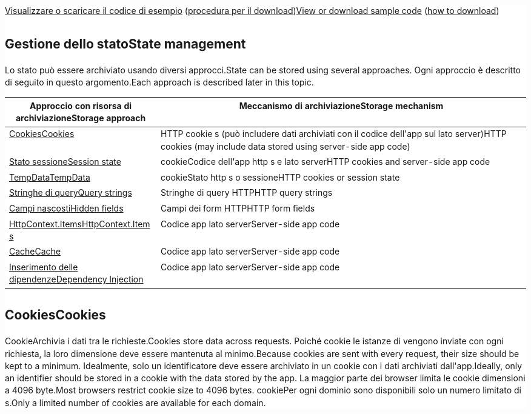<span data-ttu-id="b8eb3-350">[Visualizzare o scaricare il codice di esempio](https://github.com/dotnet/AspNetCore.Docs/tree/master/aspnetcore/fundamentals/app-state/samples) ([procedura per il download](xref:index#how-to-download-a-sample))</span><span class="sxs-lookup"><span data-stu-id="b8eb3-350">[View or download sample code](https://github.com/dotnet/AspNetCore.Docs/tree/master/aspnetcore/fundamentals/app-state/samples) ([how to download](xref:index#how-to-download-a-sample))</span></span>

## <a name="state-management"></a><span data-ttu-id="b8eb3-351">Gestione dello stato</span><span class="sxs-lookup"><span data-stu-id="b8eb3-351">State management</span></span>

<span data-ttu-id="b8eb3-352">Lo stato può essere archiviato usando diversi approcci.</span><span class="sxs-lookup"><span data-stu-id="b8eb3-352">State can be stored using several approaches.</span></span> <span data-ttu-id="b8eb3-353">Ogni approccio è descritto di seguito in questo argomento.</span><span class="sxs-lookup"><span data-stu-id="b8eb3-353">Each approach is described later in this topic.</span></span>

| <span data-ttu-id="b8eb3-354">Approccio con risorsa di archiviazione</span><span class="sxs-lookup"><span data-stu-id="b8eb3-354">Storage approach</span></span> | <span data-ttu-id="b8eb3-355">Meccanismo di archiviazione</span><span class="sxs-lookup"><span data-stu-id="b8eb3-355">Storage mechanism</span></span> |
| ---------------- | ----------------- |
| <span data-ttu-id="b8eb3-356">[Cookies](#cookies)</span><span class="sxs-lookup"><span data-stu-id="b8eb3-356">[Cookies](#cookies)</span></span> | <span data-ttu-id="b8eb3-357">HTTP cookie s (può includere dati archiviati con il codice dell'app sul lato server)</span><span class="sxs-lookup"><span data-stu-id="b8eb3-357">HTTP cookies (may include data stored using server-side app code)</span></span> |
| [<span data-ttu-id="b8eb3-358">Stato sessione</span><span class="sxs-lookup"><span data-stu-id="b8eb3-358">Session state</span></span>](#session-state) | <span data-ttu-id="b8eb3-359">cookieCodice dell'app http s e lato server</span><span class="sxs-lookup"><span data-stu-id="b8eb3-359">HTTP cookies and server-side app code</span></span> |
| [<span data-ttu-id="b8eb3-360">TempData</span><span class="sxs-lookup"><span data-stu-id="b8eb3-360">TempData</span></span>](#tempdata) | <span data-ttu-id="b8eb3-361">cookieStato http s o sessione</span><span class="sxs-lookup"><span data-stu-id="b8eb3-361">HTTP cookies or session state</span></span> |
| [<span data-ttu-id="b8eb3-362">Stringhe di query</span><span class="sxs-lookup"><span data-stu-id="b8eb3-362">Query strings</span></span>](#query-strings) | <span data-ttu-id="b8eb3-363">Stringhe di query HTTP</span><span class="sxs-lookup"><span data-stu-id="b8eb3-363">HTTP query strings</span></span> |
| [<span data-ttu-id="b8eb3-364">Campi nascosti</span><span class="sxs-lookup"><span data-stu-id="b8eb3-364">Hidden fields</span></span>](#hidden-fields) | <span data-ttu-id="b8eb3-365">Campi dei form HTTP</span><span class="sxs-lookup"><span data-stu-id="b8eb3-365">HTTP form fields</span></span> |
| [<span data-ttu-id="b8eb3-366">HttpContext.Items</span><span class="sxs-lookup"><span data-stu-id="b8eb3-366">HttpContext.Items</span></span>](#httpcontextitems) | <span data-ttu-id="b8eb3-367">Codice app lato server</span><span class="sxs-lookup"><span data-stu-id="b8eb3-367">Server-side app code</span></span> |
| [<span data-ttu-id="b8eb3-368">Cache</span><span class="sxs-lookup"><span data-stu-id="b8eb3-368">Cache</span></span>](#cache) | <span data-ttu-id="b8eb3-369">Codice app lato server</span><span class="sxs-lookup"><span data-stu-id="b8eb3-369">Server-side app code</span></span> |
| [<span data-ttu-id="b8eb3-370">Inserimento delle dipendenze</span><span class="sxs-lookup"><span data-stu-id="b8eb3-370">Dependency Injection</span></span>](#dependency-injection) | <span data-ttu-id="b8eb3-371">Codice app lato server</span><span class="sxs-lookup"><span data-stu-id="b8eb3-371">Server-side app code</span></span> |

## <a name="cookies"></a><span data-ttu-id="b8eb3-372">Cookies</span><span class="sxs-lookup"><span data-stu-id="b8eb3-372">Cookies</span></span>

<span data-ttu-id="b8eb3-373">CookieArchivia i dati tra le richieste.</span><span class="sxs-lookup"><span data-stu-id="b8eb3-373">Cookies store data across requests.</span></span> <span data-ttu-id="b8eb3-374">Poiché cookie le istanze di vengono inviate con ogni richiesta, la loro dimensione deve essere mantenuta al minimo.</span><span class="sxs-lookup"><span data-stu-id="b8eb3-374">Because cookies are sent with every request, their size should be kept to a minimum.</span></span> <span data-ttu-id="b8eb3-375">Idealmente, solo un identificatore deve essere archiviato in un cookie con i dati archiviati dall'app.</span><span class="sxs-lookup"><span data-stu-id="b8eb3-375">Ideally, only an identifier should be stored in a cookie with the data stored by the app.</span></span> <span data-ttu-id="b8eb3-376">La maggior parte dei browser limita le cookie dimensioni a 4096 byte.</span><span class="sxs-lookup"><span data-stu-id="b8eb3-376">Most browsers restrict cookie size to 4096 bytes.</span></span> <span data-ttu-id="b8eb3-377">cookiePer ogni dominio sono disponibili solo un numero limitato di s.</span><span class="sxs-lookup"><span data-stu-id="b8eb3-377">Only a limited number of cookies are available for each domain.</span></span>
